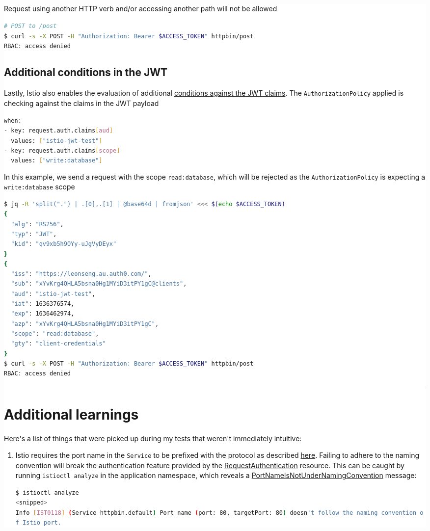 Request using another HTTP verb and/or accessing another path will not be allowed
```Bash
# POST to /post
$ curl -s -X POST -H "Authorization: Bearer $ACCESS_TOKEN" httpbin/post
RBAC: access denied
```

## Additional conditions in the JWT

Lastly, Istio also enables the evaluation of additional [conditions against the JWT claims](https://istio.io/latest/docs/reference/config/security/conditions/). The `AuthorizationPolicy` applied is checking against the claims in the JWT payload
```Bash
when:
- key: request.auth.claims[aud]
  values: ["istio-jwt-test"]
- key: request.auth.claims[scope]
  values: ["write:database"]
```

In this example, we send a request with the scope `read:database`, which will be rejected as the `AuthorizationPolicy` is expecting a `write:database` scope
```Bash
$ jq -R 'split(".") | .[0],.[1] | @base64d | fromjson' <<< $(echo $ACCESS_TOKEN)
{
  "alg": "RS256",
  "typ": "JWT",
  "kid": "qv9xb5h9OYy-uJgVyDEyx"
}
{
  "iss": "https://leonseng.au.auth0.com/",
  "sub": "xYvKrg4QHLA5bsna0Hg1MYiD3itPY1gC@clients",
  "aud": "istio-jwt-test",
  "iat": 1636376574,
  "exp": 1636462974,
  "azp": "xYvKrg4QHLA5bsna0Hg1MYiD3itPY1gC",
  "scope": "read:database",
  "gty": "client-credentials"
}
$ curl -s -X POST -H "Authorization: Bearer $ACCESS_TOKEN" httpbin/post
RBAC: access denied
```

---

# Additional learnings

Here's a list of things that were picked up during my tests that weren't immediately intuitive:

1. Istio requires the port name in the `Service` to be prefixed with the protocol as described [here](https://istio.io/latest/docs/ops/configuration/traffic-management/protocol-selection/). Failing to adhere to the naming convention will break the authentication feature provided by the [RequestAuthentication](https://istio.io/latest/docs/reference/config/security/request_authentication/) resource. This can be caught by running `istioctl analyze` in the application namespace, which reveals a [PortNameIsNotUnderNamingConvention](https://istio.io/latest/docs/reference/config/analysis/ist0118/) message:
    ```Bash
    $ istioctl analyze
    <snipped>
    Info [IST0118] (Service httpbin.default) Port name (port: 80, targetPort: 80) doesn't follow the naming convention of Istio port.
    ```